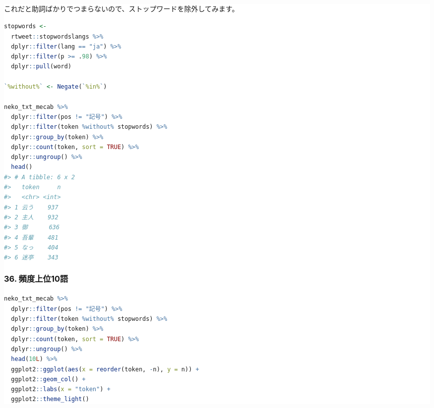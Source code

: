 これだと助詞ばかりでつまらないので、ストップワードを除外してみます。


```r
stopwords <-
  rtweet::stopwordslangs %>%
  dplyr::filter(lang == "ja") %>%
  dplyr::filter(p >= .98) %>%
  dplyr::pull(word)

`%without%` <- Negate(`%in%`)

neko_txt_mecab %>%
  dplyr::filter(pos != "記号") %>%
  dplyr::filter(token %without% stopwords) %>%
  dplyr::group_by(token) %>%
  dplyr::count(token, sort = TRUE) %>%
  dplyr::ungroup() %>%
  head()
#> # A tibble: 6 x 2
#>   token     n
#>   <chr> <int>
#> 1 云う    937
#> 2 主人    932
#> 3 御      636
#> 4 吾輩    481
#> 5 なっ    404
#> 6 迷亭    343
```

### 36. 頻度上位10語


```r
neko_txt_mecab %>%
  dplyr::filter(pos != "記号") %>%
  dplyr::filter(token %without% stopwords) %>%
  dplyr::group_by(token) %>%
  dplyr::count(token, sort = TRUE) %>%
  dplyr::ungroup() %>%
  head(10L) %>%
  ggplot2::ggplot(aes(x = reorder(token, -n), y = n)) +
  ggplot2::geom_col() +
  ggplot2::labs(x = "token") +
  ggplot2::theme_light()
```
